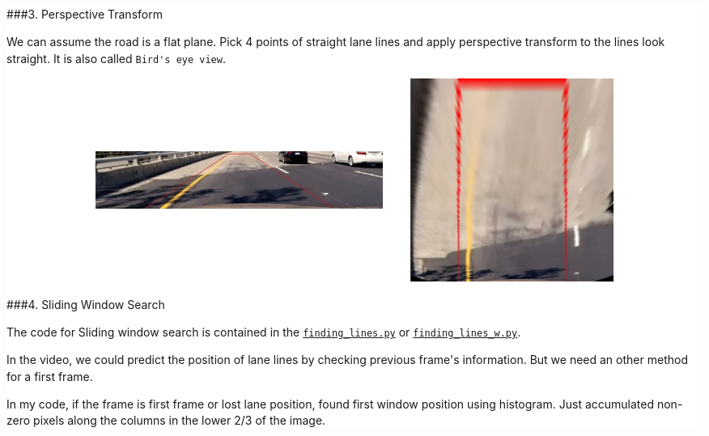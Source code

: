   
###3. Perspective Transform  
  
 We can assume the road is a flat plane. Pick 4 points of straight lane lines and apply perspective transform to the lines look straight. It is also called `Bird's eye view`.  
  
<p align="center">
    <img src="images/warp.jpg" width="640" alt="warp" /><br>
</p>  


###4. Sliding Window Search  
  
The code for Sliding window search is contained in the [`finding_lines.py`](finding_lines.py) or [`finding_lines_w.py`](finding_lines.py).  

In the video, we could predict the position of lane lines by checking previous frame's information. But we need an other method for a first frame.  

In my code, if the frame is first frame or lost lane position, found first window position using histogram. Just accumulated non-zero pixels along the columns in the lower 2/3 of the image.  

<p align="center">